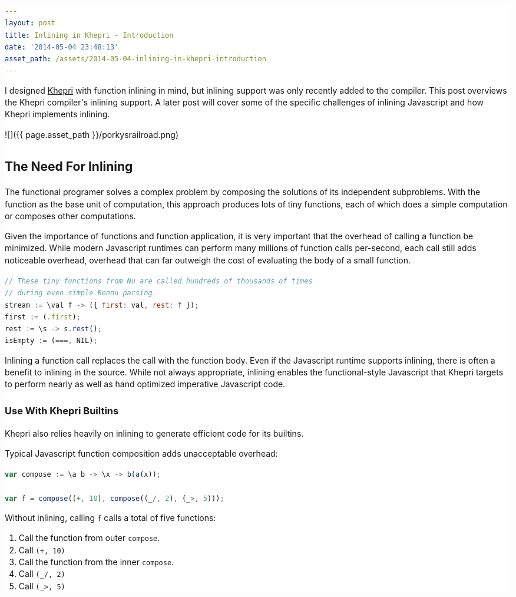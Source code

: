 ```yaml
---
layout: post
title: Inlining in Khepri - Introduction
date: '2014-05-04 23:48:13'
asset_path: /assets/2014-05-04-inlining-in-khepri-introduction
---
```

I designed [Khepri][khepri] with function inlining in mind, but inlining support was only recently added to the compiler. This post overviews the Khepri compiler's inlining support. A later post will cover some of the specific challenges of inlining Javascript and how Khepri implements inlining. 

![]({{ page.asset_path }}/porkysrailroad.png)


## The Need For Inlining 
The functional programer solves a complex problem by composing the solutions of its independent subproblems. With the function as the base unit of computation, this approach produces lots of tiny functions, each of which does a simple computation or composes other computations.

Given the importance of functions and function application, it is very important that the overhead of calling a function be minimized. While modern Javascript runtimes can perform many millions of function calls per-second, each call still adds noticeable overhead, overhead that can far outweigh the cost of evaluating the body of a small function. 

```js
// These tiny functions from Nu are called hundreds of thousands of times
// during even simple Bennu parsing.
stream := \val f -> ({ first: val, rest: f });
first := (.first);
rest := \s -> s.rest();
isEmpty := (===, NIL);
```

Inlining a function call replaces the call with the function body. Even if the Javascript runtime supports inlining, there is often a benefit to inlining in the source. While not always appropriate, inlining enables the functional-style Javascript that Khepri targets to perform nearly as well as hand optimized imperative Javascript code. 

### Use With Khepri Builtins
Khepri also relies heavily on inlining to generate efficient code for its builtins.

Typical Javascript function composition adds unacceptable overhead:

```js
var compose := \a b -> \x -> b(a(x));

var f = compose((+, 10), compose((_/, 2), (_>, 5)));
```

Without inlining, calling `f` calls a total of five functions:

1. Call the function from outer `compose`.
2. Call `(+, 10)`
3. Call the function from the inner `compose`.
4. Call `(_/, 2)`
5. Call `(_>, 5)`


[khepri]: http://khepri-lang.com
[nu]: https://github.com/mattbierner/nu
[akh]: https://github.com/mattbierner/akh
[neith]: https://github.com/mattbierner/neith